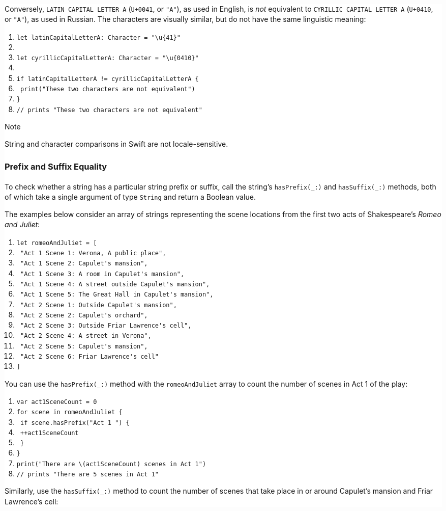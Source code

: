 Conversely, `LATIN CAPITAL LETTER A` (`U+0041`, or `"A"`), as used in English, is _not_ equivalent to `CYRILLIC CAPITAL LETTER A` (`U+0410`, or `"А"`), as used in Russian. The characters are visually similar, but do not have the same linguistic meaning: 

  1. `let latinCapitalLetterA: Character = "\u{41}"`
  2. ` `
  3. `let cyrillicCapitalLetterA: Character = "\u{0410}"`
  4. ` `
  5. `if latinCapitalLetterA != cyrillicCapitalLetterA {`
  6. ` print("These two characters are not equivalent")`
  7. `}`
  8. `// prints "These two characters are not equivalent"`

Note 

String and character comparisons in Swift are not locale-sensitive. 

### Prefix and Suffix Equality

To check whether a string has a particular string prefix or suffix, call the string’s `hasPrefix(_:)` and `hasSuffix(_:)` methods, both of which take a single argument of type `String` and return a Boolean value. 

The examples below consider an array of strings representing the scene locations from the first two acts of Shakespeare’s _Romeo and Juliet_: 

  1. `let romeoAndJuliet = [`
  2. ` "Act 1 Scene 1: Verona, A public place",`
  3. ` "Act 1 Scene 2: Capulet's mansion",`
  4. ` "Act 1 Scene 3: A room in Capulet's mansion",`
  5. ` "Act 1 Scene 4: A street outside Capulet's mansion",`
  6. ` "Act 1 Scene 5: The Great Hall in Capulet's mansion",`
  7. ` "Act 2 Scene 1: Outside Capulet's mansion",`
  8. ` "Act 2 Scene 2: Capulet's orchard",`
  9. ` "Act 2 Scene 3: Outside Friar Lawrence's cell",`
  10. ` "Act 2 Scene 4: A street in Verona",`
  11. ` "Act 2 Scene 5: Capulet's mansion",`
  12. ` "Act 2 Scene 6: Friar Lawrence's cell"`
  13. `]`

You can use the `hasPrefix(_:)` method with the `romeoAndJuliet` array to count the number of scenes in Act 1 of the play: 

  1. `var act1SceneCount = 0`
  2. `for scene in romeoAndJuliet {`
  3. ` if scene.hasPrefix("Act 1 ") {`
  4. ` ++act1SceneCount`
  5. ` }`
  6. `}`
  7. `print("There are \(act1SceneCount) scenes in Act 1")`
  8. `// prints "There are 5 scenes in Act 1"`

Similarly, use the `hasSuffix(_:)` method to count the number of scenes that take place in or around Capulet’s mansion and Friar Lawrence’s cell: 
